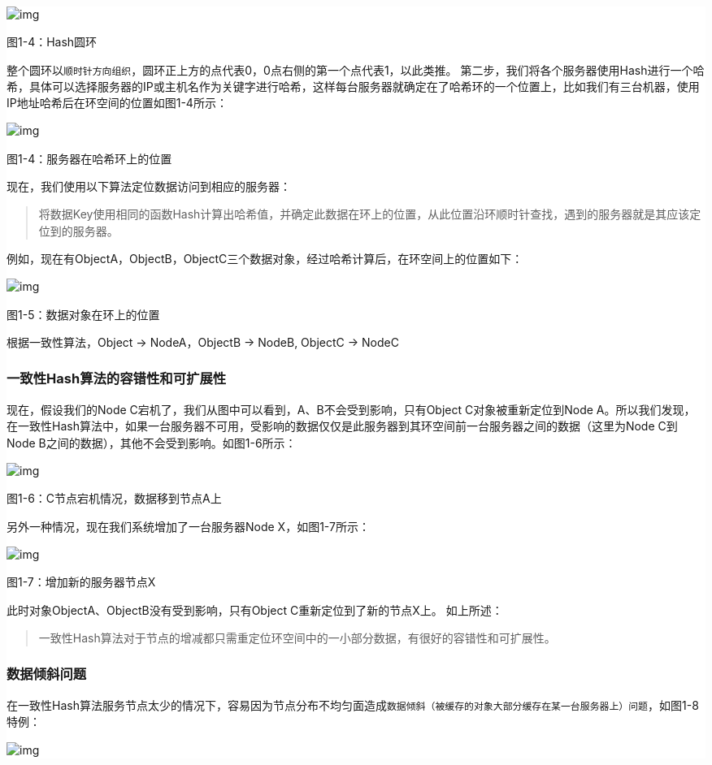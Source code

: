 ![img](https://raw.githubusercontent.com/tiaotiaopig/feng-images-store/main/images/6555006-1f81e81466729c6b.png)

图1-4：Hash圆环


整个圆环以`顺时针方向组织`，圆环正上方的点代表0，0点右侧的第一个点代表1，以此类推。
第二步，我们将各个服务器使用Hash进行一个哈希，具体可以选择服务器的IP或主机名作为关键字进行哈希，这样每台服务器就确定在了哈希环的一个位置上，比如我们有三台机器，使用IP地址哈希后在环空间的位置如图1-4所示：

![img](https://raw.githubusercontent.com/tiaotiaopig/feng-images-store/main/images/6555006-1f100c1012b06b40.png)

图1-4：服务器在哈希环上的位置



现在，我们使用以下算法定位数据访问到相应的服务器：

> 将数据Key使用相同的函数Hash计算出哈希值，并确定此数据在环上的位置，从此位置沿环顺时针查找，遇到的服务器就是其应该定位到的服务器。

例如，现在有ObjectA，ObjectB，ObjectC三个数据对象，经过哈希计算后，在环空间上的位置如下：



![img](https://raw.githubusercontent.com/tiaotiaopig/feng-images-store/main/images/6555006-defb48ae9714580d.png)

图1-5：数据对象在环上的位置

根据一致性算法，Object -> NodeA，ObjectB -> NodeB, ObjectC -> NodeC

### 一致性Hash算法的容错性和可扩展性

现在，假设我们的Node C宕机了，我们从图中可以看到，A、B不会受到影响，只有Object C对象被重新定位到Node A。所以我们发现，在一致性Hash算法中，如果一台服务器不可用，受影响的数据仅仅是此服务器到其环空间前一台服务器之间的数据（这里为Node C到Node B之间的数据），其他不会受到影响。如图1-6所示：



![img](https://raw.githubusercontent.com/tiaotiaopig/feng-images-store/main/images/6555006-cd54d5c30e9cad6f.png)

图1-6：C节点宕机情况，数据移到节点A上

另外一种情况，现在我们系统增加了一台服务器Node X，如图1-7所示：



![img](https://raw.githubusercontent.com/tiaotiaopig/feng-images-store/main/images/6555006-8f61754de37eb380.png)

图1-7：增加新的服务器节点X



此时对象ObjectA、ObjectB没有受到影响，只有Object C重新定位到了新的节点X上。
如上所述：

> 一致性Hash算法对于节点的增减都只需重定位环空间中的一小部分数据，有很好的容错性和可扩展性。

### 数据倾斜问题

在一致性Hash算法服务节点太少的情况下，容易因为节点分布不均匀面造成`数据倾斜（被缓存的对象大部分缓存在某一台服务器上）问题`，如图1-8特例：

![img](https://raw.githubusercontent.com/tiaotiaopig/feng-images-store/main/images/6555006-c504a13cbe34e617.png)
